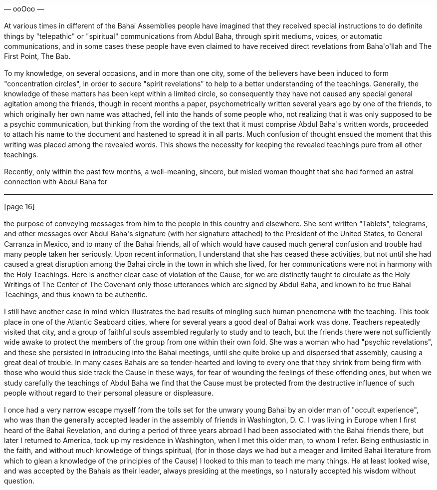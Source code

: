 — ooOoo —

At various times in different of the Bahai Assemblies people have imagined that they received special instructions to do definite things by "telepathic" or "spiritual" communications from Abdul Baha, through spirit mediums, voices, or automatic communications, and in some cases these people have even claimed to have received direct revelations from Baha'o'llah and The First Point, The Bab.

To my knowledge, on several occasions, and in more than one city, some of the believers have been induced to form "concentration circles", in order to secure "spirit revelations" to help to a better understanding of the teachings. Generally, the knowledge of these matters has been kept within a limited circle, so consequently they have not caused any special general agitation among the friends, though in recent months a paper, psychometrically written several years ago by one of the friends, to which originally her own name was attached, fell into the hands of some people who, not realizing that it was only supposed to be a psychic communication, but thinking from the wording of the text that it must comprise Abdul Baha's written words, proceeded to attach his name to the document and hastened to spread it in all parts. Much confusion of thought ensued the moment that this writing was placed among the revealed words. This shows the necessity for keeping the revealed teachings pure from all other teachings.

Recently, only within the past few months, a well-meaning, sincere, but misled woman thought that she had formed an astral connection with Abdul Baha for

* * *

\[page 16\]

the purpose of conveying messages from him to the people in this country and elsewhere. She sent written "Tablets", telegrams, and other messages over Abdul Baha's signature (with her signature attached) to the President of the United States, to General Carranza in Mexico, and to many of the Bahai friends, all of which would have caused much general confusion and trouble had many people taken her seriously. Upon recent information, I understand that she has ceased these activities, but not until she had caused a great disruption among the Bahai circle in the town in which she lived, for her communications were not in harmony with the Holy Teachings. Here is another clear case of violation of the Cause, for we are distinctly taught to circulate as the Holy Writings of The Center of The Covenant only those utterances which are signed by Abdul Baha, and known to be true Bahai Teachings, and thus known to be authentic.

I still have another case in mind which illustrates the bad results of mingling such human phenomena with the teaching. This took place in one of the Atlantic Seaboard cities, where for several years a good deal of Bahai work was done. Teachers repeatedly visited that city, and a group of faithful souls assembled regularly to study and to teach, but the friends there were not sufficiently wide awake to protect the members of the group from one within their own fold. She was a woman who had "psychic revelations", and these she persisted in introducing into the Bahai meetings, until she quite broke up and dispersed that assembly, causing a great deal of trouble. In many cases Bahais are so tender-hearted and loving to every one that they shrink from being firm with those who would thus side track the Cause in these ways, for fear of wounding the feelings of these offending ones, but when we study carefully the teachings of Abdul Baha we find that the Cause must be protected from the destructive influence of such people without regard to their personal pleasure or displeasure.

I once had a very narrow escape myself from the toils set for the unwary young Bahai by an older man of "occult experience", who was than the generally accepted leader in the assembly of friends in Washington, D. C. I was living in Europe when I first heard of the Bahai Revelation, and during a period of three years abroad I had been associated with the Bahai friends there, but later I returned to America, took up my residence in Washington, when I met this older man, to whom I refer. Being enthusiastic in the faith, and without much knowledge of things spiritual, (for in those days we had but a meager and limited Bahai literature from which to glean a knowledge of the principles of the Cause) I looked to this man to teach me many things. He at least looked wise, and was accepted by the Bahais as their leader, always presiding at the meetings, so I naturally accepted his wisdom without question.
